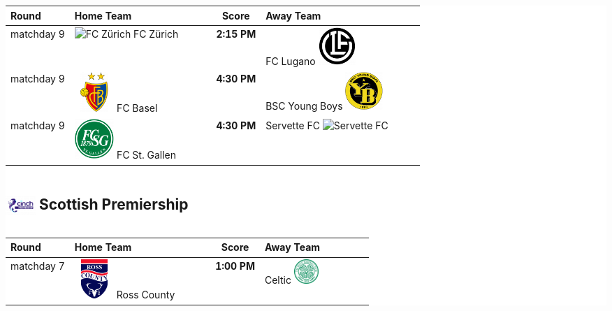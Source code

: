 <div align='center'>

| Round | Home Team | Score | Away Team |
|:------|:----------|:-----:|:----------|
| matchday 9 | <img src='https://github.com/salimt/Transfermarkt-ETL-and-LIVE-Scores/raw/main/live_scores/icons/FC Zürich/FC Zürich_icon.png' alt='FC Zürich' width='30%' height='30%' /> FC Zürich | **2:15 PM** | FC Lugano <img src='https://github.com/salimt/Transfermarkt-ETL-and-LIVE-Scores/raw/main/live_scores/icons/FC Lugano/FC Lugano_icon.png' alt='FC Lugano' width='25%' height='25%' /> |
| matchday 9 | <img src='https://github.com/salimt/Transfermarkt-ETL-and-LIVE-Scores/raw/main/live_scores/icons/FC Basel/FC Basel_icon.png' alt='FC Basel' width='30%' height='30%' /> FC Basel | **4:30 PM** | BSC Young Boys <img src='https://github.com/salimt/Transfermarkt-ETL-and-LIVE-Scores/raw/main/live_scores/icons/BSC Young Boys/BSC Young Boys_icon.png' alt='BSC Young Boys' width='25%' height='25%' /> |
| matchday 9 | <img src='https://github.com/salimt/Transfermarkt-ETL-and-LIVE-Scores/raw/main/live_scores/icons/FC St. Gallen/FC St. Gallen_icon.png' alt='FC St. Gallen' width='30%' height='30%' /> FC St. Gallen | **4:30 PM** | Servette FC <img src='https://github.com/salimt/Transfermarkt-ETL-and-LIVE-Scores/raw/main/live_scores/icons/Servette FC/Servette FC_icon.png' alt='Servette FC' width='25%' height='25%' /> |

</div>

## <img src='https://github.com/salimt/Transfermarkt-ETL-and-LIVE-Scores/raw/main/live_scores/icons/Scottish Premiership/Scottish Premiership_icon.png' alt='Scottish Premiership' style='width:5%; height:5%; display:inline-block; vertical-align:middle;' /> Scottish Premiership

<div align='center'>

| Round | Home Team | Score | Away Team |
|:------|:----------|:-----:|:----------|
| matchday 7 | <img src='https://github.com/salimt/Transfermarkt-ETL-and-LIVE-Scores/raw/main/live_scores/icons/Ross County/Ross County_icon.png' alt='Ross County' width='30%' height='30%' /> Ross County | **1:00 PM** | Celtic <img src='https://github.com/salimt/Transfermarkt-ETL-and-LIVE-Scores/raw/main/live_scores/icons/Celtic/Celtic_icon.png' alt='Celtic' width='25%' height='25%' /> |